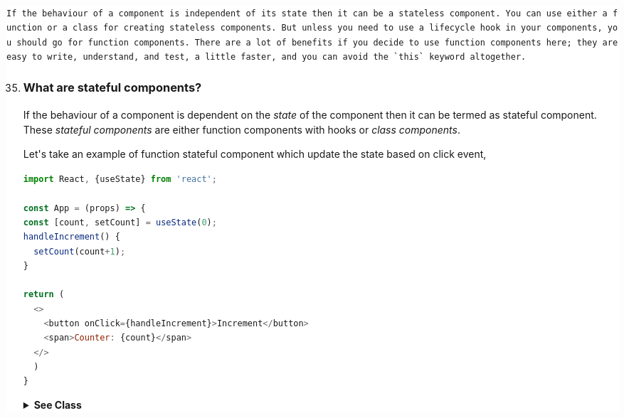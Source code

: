     If the behaviour of a component is independent of its state then it can be a stateless component. You can use either a function or a class for creating stateless components. But unless you need to use a lifecycle hook in your components, you should go for function components. There are a lot of benefits if you decide to use function components here; they are easy to write, understand, and test, a little faster, and you can avoid the `this` keyword altogether.

35. ### What are stateful components?

    If the behaviour of a component is dependent on the _state_ of the component then it can be termed as stateful component. These _stateful components_ are either function components with hooks or _class components_.

    Let's take an example of function stateful component which update the state based on click event,

    ```javascript
    import React, {useState} from 'react';

    const App = (props) => {
    const [count, setCount] = useState(0);
    handleIncrement() {
      setCount(count+1);
    }

    return (
      <>
        <button onClick={handleIncrement}>Increment</button>
        <span>Counter: {count}</span>
      </>
      )
    }
    ```

    <details><summary><b>See Class</b></summary>
    <p>
    The equivalent class stateful component with a state that gets initialized in the `constructor`.

    ```jsx harmony
    class App extends Component {
      constructor(props) {
        super(props);
        this.state = { count: 0 };
      }

      handleIncrement() {
        setState({ count: this.state.count + 1 });
      }

      render() {
        <>
          <button onClick={() => this.handleIncrement}>Increment</button>
          <span>Count: {count}</span>
        </>;
      }
    }
    ```
